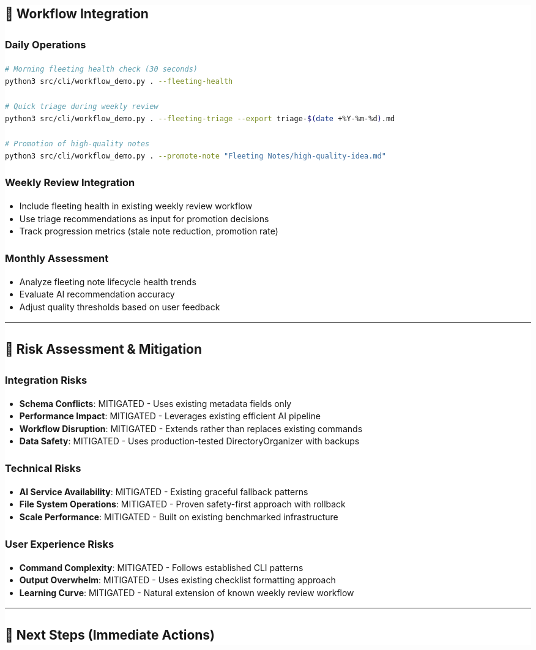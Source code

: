 
## 🔄 Workflow Integration

### **Daily Operations**
```bash
# Morning fleeting health check (30 seconds)
python3 src/cli/workflow_demo.py . --fleeting-health

# Quick triage during weekly review
python3 src/cli/workflow_demo.py . --fleeting-triage --export triage-$(date +%Y-%m-%d).md

# Promotion of high-quality notes  
python3 src/cli/workflow_demo.py . --promote-note "Fleeting Notes/high-quality-idea.md"
```

### **Weekly Review Integration**
- Include fleeting health in existing weekly review workflow
- Use triage recommendations as input for promotion decisions
- Track progression metrics (stale note reduction, promotion rate)

### **Monthly Assessment**
- Analyze fleeting note lifecycle health trends
- Evaluate AI recommendation accuracy  
- Adjust quality thresholds based on user feedback

---

## 📝 Risk Assessment & Mitigation

### **Integration Risks**
- **Schema Conflicts**: MITIGATED - Uses existing metadata fields only
- **Performance Impact**: MITIGATED - Leverages existing efficient AI pipeline  
- **Workflow Disruption**: MITIGATED - Extends rather than replaces existing commands
- **Data Safety**: MITIGATED - Uses production-tested DirectoryOrganizer with backups

### **Technical Risks**
- **AI Service Availability**: MITIGATED - Existing graceful fallback patterns
- **File System Operations**: MITIGATED - Proven safety-first approach with rollback
- **Scale Performance**: MITIGATED - Built on existing benchmarked infrastructure

### **User Experience Risks**
- **Command Complexity**: MITIGATED - Follows established CLI patterns
- **Output Overwhelm**: MITIGATED - Uses existing checklist formatting approach
- **Learning Curve**: MITIGATED - Natural extension of known weekly review workflow

---

## 🎯 Next Steps (Immediate Actions)
